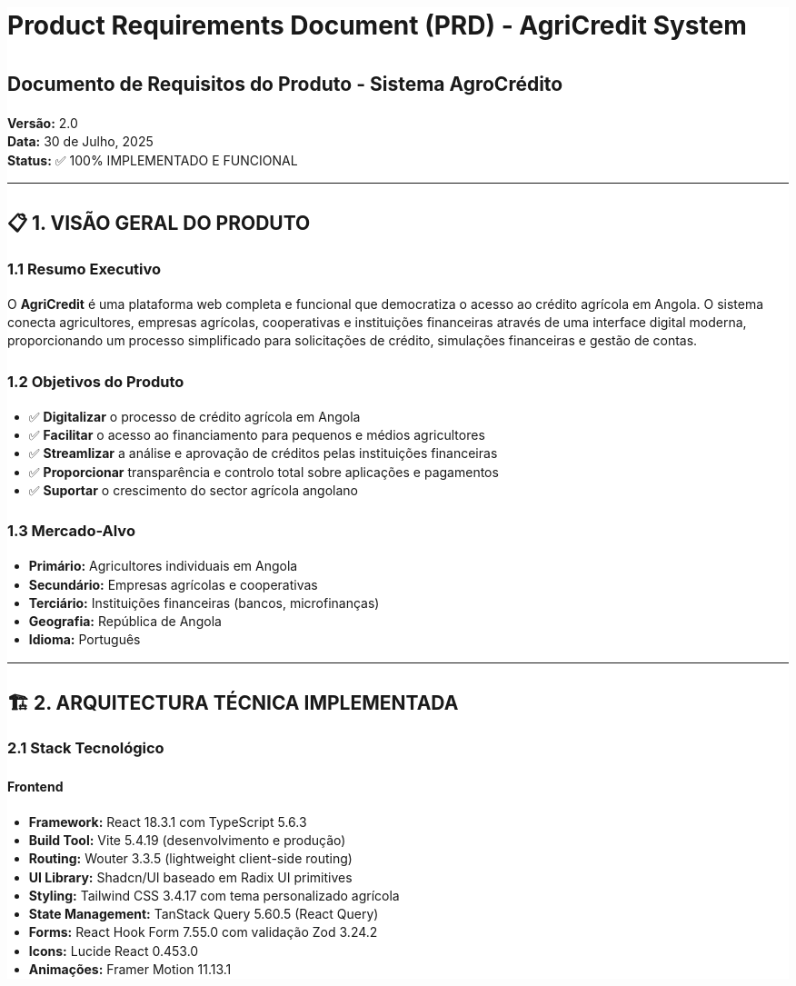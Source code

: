 # Product Requirements Document (PRD) - AgriCredit System
## Documento de Requisitos do Produto - Sistema AgroCrédito

**Versão:** 2.0  
**Data:** 30 de Julho, 2025  
**Status:** ✅ 100% IMPLEMENTADO E FUNCIONAL  

---

## 📋 1. VISÃO GERAL DO PRODUTO

### 1.1 Resumo Executivo
O **AgriCredit** é uma plataforma web completa e funcional que democratiza o acesso ao crédito agrícola em Angola. O sistema conecta agricultores, empresas agrícolas, cooperativas e instituições financeiras através de uma interface digital moderna, proporcionando um processo simplificado para solicitações de crédito, simulações financeiras e gestão de contas.

### 1.2 Objetivos do Produto
- ✅ **Digitalizar** o processo de crédito agrícola em Angola
- ✅ **Facilitar** o acesso ao financiamento para pequenos e médios agricultores
- ✅ **Streamlizar** a análise e aprovação de créditos pelas instituições financeiras
- ✅ **Proporcionar** transparência e controlo total sobre aplicações e pagamentos
- ✅ **Suportar** o crescimento do sector agrícola angolano

### 1.3 Mercado-Alvo
- **Primário:** Agricultores individuais em Angola
- **Secundário:** Empresas agrícolas e cooperativas
- **Terciário:** Instituições financeiras (bancos, microfinanças)
- **Geografia:** República de Angola
- **Idioma:** Português

---

## 🏗️ 2. ARQUITECTURA TÉCNICA IMPLEMENTADA

### 2.1 Stack Tecnológico

#### **Frontend**
- **Framework:** React 18.3.1 com TypeScript 5.6.3
- **Build Tool:** Vite 5.4.19 (desenvolvimento e produção)
- **Routing:** Wouter 3.3.5 (lightweight client-side routing)
- **UI Library:** Shadcn/UI baseado em Radix UI primitives
- **Styling:** Tailwind CSS 3.4.17 com tema personalizado agrícola
- **State Management:** TanStack Query 5.60.5 (React Query)
- **Forms:** React Hook Form 7.55.0 com validação Zod 3.24.2
- **Icons:** Lucide React 0.453.0
- **Animações:** Framer Motion 11.13.1
